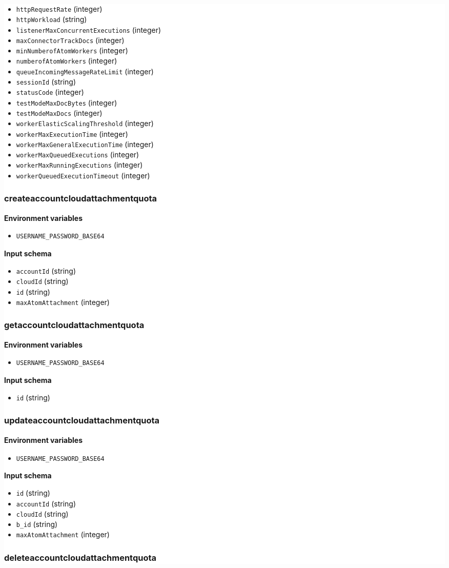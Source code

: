 - `httpRequestRate` (integer)
- `httpWorkload` (string)
- `listenerMaxConcurrentExecutions` (integer)
- `maxConnectorTrackDocs` (integer)
- `minNumberofAtomWorkers` (integer)
- `numberofAtomWorkers` (integer)
- `queueIncomingMessageRateLimit` (integer)
- `sessionId` (string)
- `statusCode` (integer)
- `testModeMaxDocBytes` (integer)
- `testModeMaxDocs` (integer)
- `workerElasticScalingThreshold` (integer)
- `workerMaxExecutionTime` (integer)
- `workerMaxGeneralExecutionTime` (integer)
- `workerMaxQueuedExecutions` (integer)
- `workerMaxRunningExecutions` (integer)
- `workerQueuedExecutionTimeout` (integer)

### createaccountcloudattachmentquota

**Environment variables**

- `USERNAME_PASSWORD_BASE64`

**Input schema**

- `accountId` (string)
- `cloudId` (string)
- `id` (string)
- `maxAtomAttachment` (integer)

### getaccountcloudattachmentquota

**Environment variables**

- `USERNAME_PASSWORD_BASE64`

**Input schema**

- `id` (string)

### updateaccountcloudattachmentquota

**Environment variables**

- `USERNAME_PASSWORD_BASE64`

**Input schema**

- `id` (string)
- `accountId` (string)
- `cloudId` (string)
- `b_id` (string)
- `maxAtomAttachment` (integer)

### deleteaccountcloudattachmentquota
